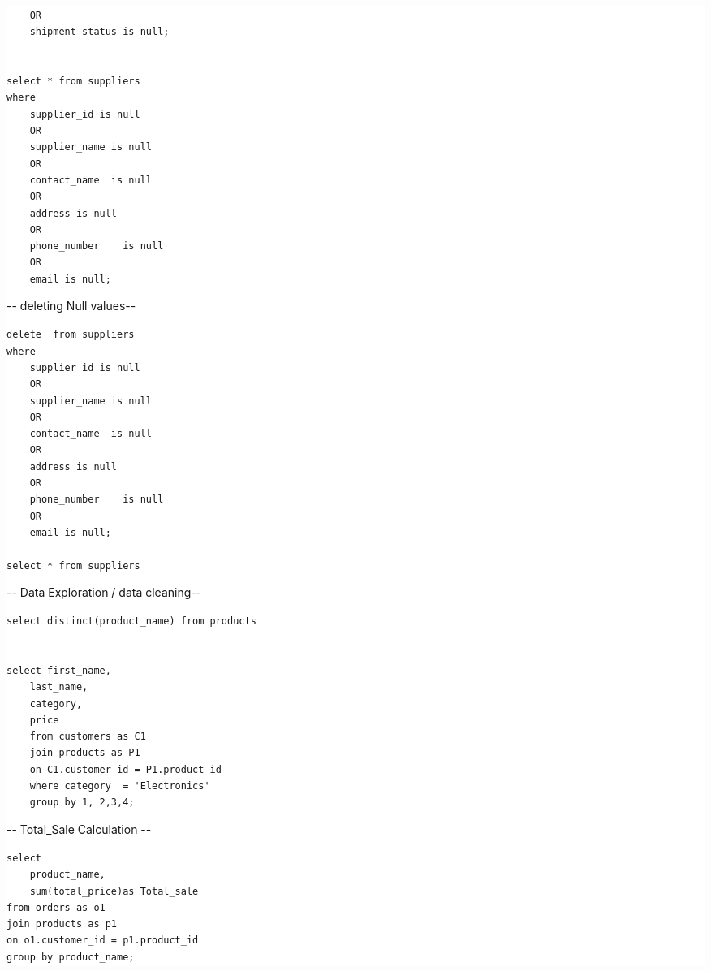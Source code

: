     	OR
    	shipment_status is null;
    	
    	
    select * from suppliers
    where				
    	supplier_id is null
    	OR
    	supplier_name is null
    	OR
    	contact_name  is null
    	OR
    	address is null
    	OR
    	phone_number	is null
    	OR
    	email is null;

-- deleting Null values--

    delete  from suppliers
    where				
    	supplier_id is null
    	OR
    	supplier_name is null
    	OR
    	contact_name  is null
    	OR
    	address is null
    	OR
    	phone_number	is null
    	OR
    	email is null;
    
    select * from suppliers

-- Data Exploration / data cleaning--

    select distinct(product_name) from products
    
    
    select first_name,
    	last_name,
    	category,
    	price 
    	from customers as C1
    	join products as P1
    	on C1.customer_id = P1.product_id
    	where category  = 'Electronics' 
    	group by 1,	2,3,4;
	
-- Total_Sale Calculation -- 

    select
    	product_name,
    	sum(total_price)as Total_sale
    from orders as o1
    join products as p1
    on o1.customer_id = p1.product_id
    group by product_name;
